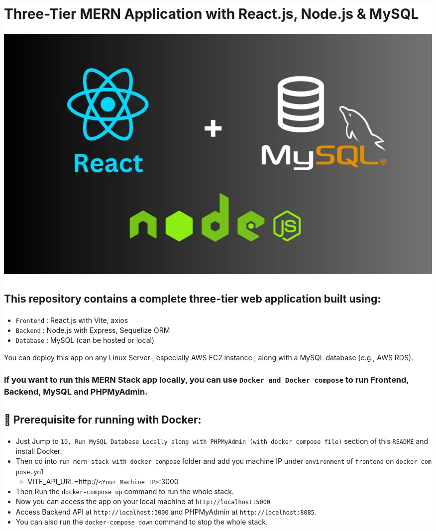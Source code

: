 # Three-Tier MERN Application with React.js, Node.js & MySQL

<img src="./zimages/mern.jpg" alt="MERN Stack" width="100%" height="100%">

## This repository contains a complete three-tier web application built using:

- `Frontend` : React.js with Vite, axios
- `Backend` : Node.js with Express, Sequelize ORM
- `Database` : MySQL (can be hosted or local)

You can deploy this app on any Linux Server , especially AWS EC2 instance , along with a MySQL database (e.g., AWS RDS).

###  If you want to run this MERN Stack app locally, you can use `Docker and Docker compose` to run Frontend, Backend, MySQL and PHPMyAdmin.

## 🐋 Prerequisite for running with Docker:
  - Just Jump to `10. Run MySQL Database Locally along with PHPMyAdmin (with docker compose file)` section of this `README` and install Docker.
  - Then cd into `run_mern_stack_with_docker_compose` folder and add you machine IP under `environment` of `frontend` on  `docker-compose.yml`
      - VITE_API_URL=http://`<Your Machine IP>`:3000
  - Then Run the `docker-compose up` command to run the whole stack.
  - Now you can access the app on your local machine at `http://localhost:5000`
  - Access Backend API at `http://localhost:3000` and PHPMyAdmin at `http://localhost:8085`.
  - You can also run the `docker-compose down` command to stop the whole stack.
